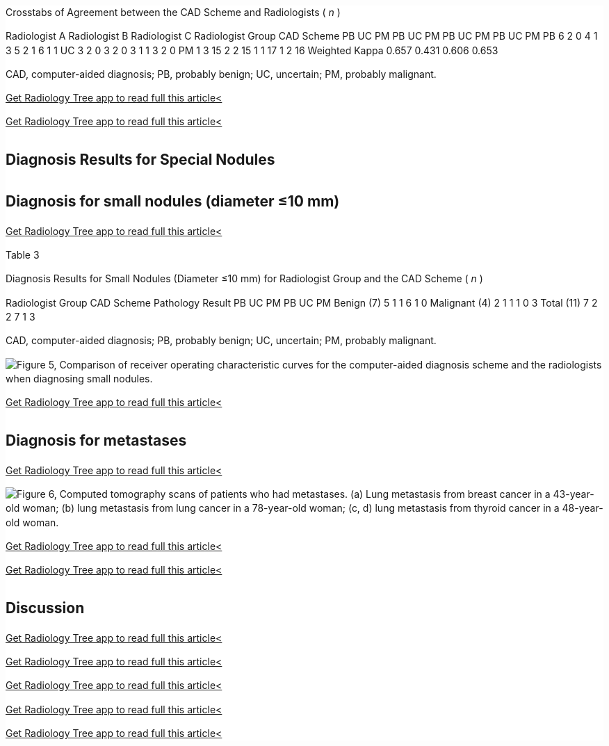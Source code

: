 
Crosstabs of Agreement between the CAD Scheme and Radiologists ( _n_ )


Radiologist A Radiologist B Radiologist C Radiologist Group CAD Scheme PB UC PM PB UC PM PB UC PM PB UC PM PB 6 2 0 4 1 3 5 2 1 6 1 1 UC 3 2 0 3 2 0 3 1 1 3 2 0 PM 1 3 15 2 2 15 1 1 17 1 2 16 Weighted Kappa 0.657 0.431 0.606 0.653

CAD, computer-aided diagnosis; PB, probably benign; UC, uncertain; PM, probably malignant.


[Get Radiology Tree app to read full this article<](https://clinicalpub.com/app)

[Get Radiology Tree app to read full this article<](https://clinicalpub.com/app)

## Diagnosis Results for Special Nodules

## Diagnosis for small nodules (diameter ≤10 mm)

[Get Radiology Tree app to read full this article<](https://clinicalpub.com/app)

Table 3


Diagnosis Results for Small Nodules (Diameter ≤10 mm) for Radiologist Group and the CAD Scheme ( _n_ )


Radiologist Group CAD Scheme Pathology Result PB UC PM PB UC PM Benign (7) 5 1 1 6 1 0 Malignant (4) 2 1 1 1 0 3 Total (11) 7 2 2 7 1 3

CAD, computer-aided diagnosis; PB, probably benign; UC, uncertain; PM, probably malignant.


![Figure 5, Comparison of receiver operating characteristic curves for the computer-aided diagnosis scheme and the radiologists when diagnosing small nodules.](https://storage.googleapis.com/dl.dentistrykey.com/clinical/NeuralNetworkEnsembleBasedComputerAidedDiagnosisforDifferentiationofLungNodulesonCTImages/4_1s20S1076633209006850.jpg)

[Get Radiology Tree app to read full this article<](https://clinicalpub.com/app)

## Diagnosis for metastases

[Get Radiology Tree app to read full this article<](https://clinicalpub.com/app)

![Figure 6, Computed tomography scans of patients who had metastases. (a) Lung metastasis from breast cancer in a 43-year-old woman; (b) lung metastasis from lung cancer in a 78-year-old woman; (c, d) lung metastasis from thyroid cancer in a 48-year-old woman.](https://storage.googleapis.com/dl.dentistrykey.com/clinical/NeuralNetworkEnsembleBasedComputerAidedDiagnosisforDifferentiationofLungNodulesonCTImages/5_1s20S1076633209006850.jpg)

[Get Radiology Tree app to read full this article<](https://clinicalpub.com/app)

[Get Radiology Tree app to read full this article<](https://clinicalpub.com/app)

## Discussion

[Get Radiology Tree app to read full this article<](https://clinicalpub.com/app)

[Get Radiology Tree app to read full this article<](https://clinicalpub.com/app)

[Get Radiology Tree app to read full this article<](https://clinicalpub.com/app)

[Get Radiology Tree app to read full this article<](https://clinicalpub.com/app)

[Get Radiology Tree app to read full this article<](https://clinicalpub.com/app)
